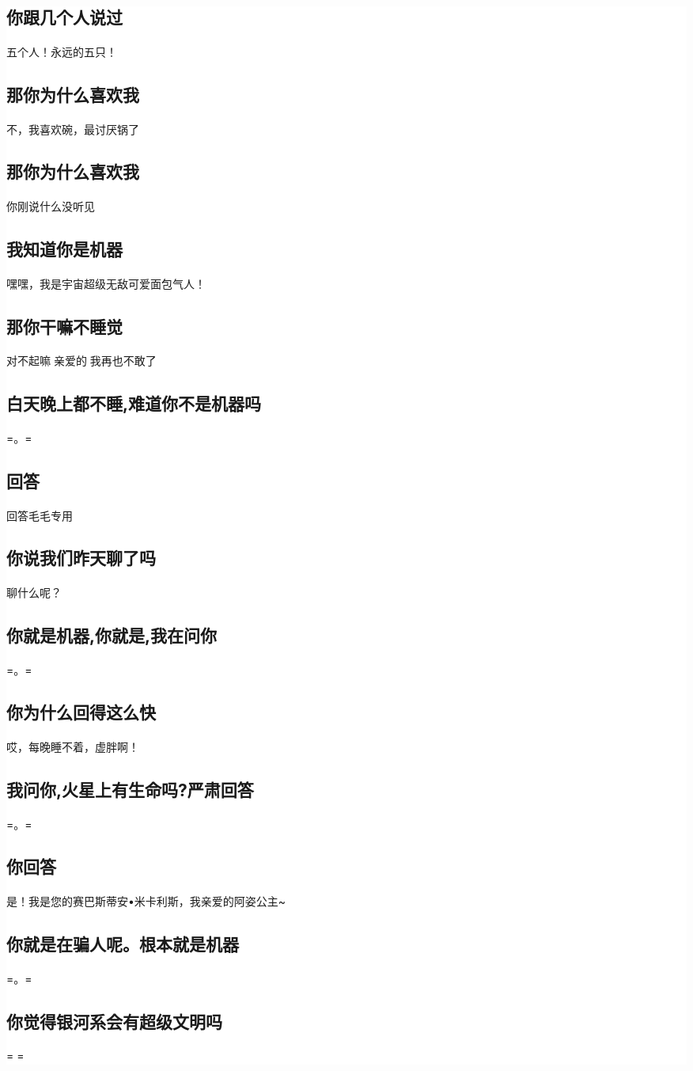 ## 你跟几个人说过
五个人！永远的五只！

## 那你为什么喜欢我
不，我喜欢碗，最讨厌锅了

## 那你为什么喜欢我
你刚说什么没听见

## 我知道你是机器
嘿嘿，我是宇宙超级无敌可爱面包气人！

## 那你干嘛不睡觉
对不起嘛 亲爱的 我再也不敢了

## 白天晚上都不睡,难道你不是机器吗
=。=

## 回答
回答毛毛专用

## 你说我们昨天聊了吗
聊什么呢？

## 你就是机器,你就是,我在问你
=。=

## 你为什么回得这么快
哎，每晚睡不着，虚胖啊！

## 我问你,火星上有生命吗?严肃回答
=。=

## 你回答
是！我是您的赛巴斯蒂安•米卡利斯，我亲爱的阿姿公主~

## 你就是在骗人呢。根本就是机器
=。=

## 你觉得银河系会有超级文明吗
= =
